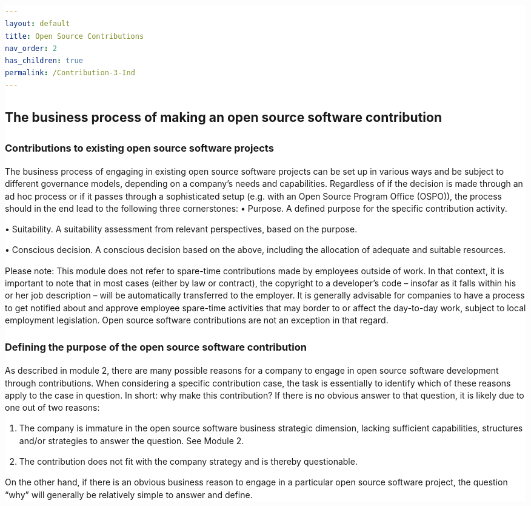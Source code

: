 ```yaml
---
layout: default
title: Open Source Contributions
nav_order: 2
has_children: true
permalink: /Contribution-3-Ind
---
```



## The business process of making an open source software contribution

### Contributions to existing open source software projects
The business process of engaging in existing open source software projects can be set up in various ways and be subject to different governance models, depending on a company’s needs and capabilities. 
Regardless of if the decision is made through an ad hoc process or if it passes through a sophisticated setup (e.g. with an Open Source Program Office (OSPO)), the process should in the end lead to the following three cornerstones:
•	Purpose. A defined purpose for the specific contribution activity.

•	Suitability. A suitability assessment from relevant perspectives, based on the purpose.

•	Conscious decision. A conscious decision based on the above, including the allocation of adequate and suitable resources.

Please note: This module does not refer to spare-time contributions made by employees outside of work. In that context, it is important to note that in most cases (either by law or contract), the copyright to a developer’s code – insofar as it falls within his or her job description – will be automatically transferred to the employer. It is generally advisable for companies to have a process to get notified about and approve employee spare-time activities that may border to or affect the day-to-day work, subject to local employment legislation. Open source software contributions are not an exception in that regard.

### Defining the purpose of the open source software contribution
As described in module 2, there are many possible reasons for a company to engage in open source software development through contributions. When considering a specific contribution case, the task is essentially to identify which of these reasons apply to the case in question. In short: why make this contribution?
If there is no obvious answer to that question, it is likely due to one out of two reasons: 

1.	The company is immature in the open source software business strategic dimension, lacking sufficient capabilities, structures and/or strategies to answer the question.
See Module 2.

2.	The contribution does not fit with the company strategy and is thereby questionable.


On the other hand, if there is an obvious business reason to engage in a particular open source software project, the question “why” will generally be relatively simple to answer and define. 
